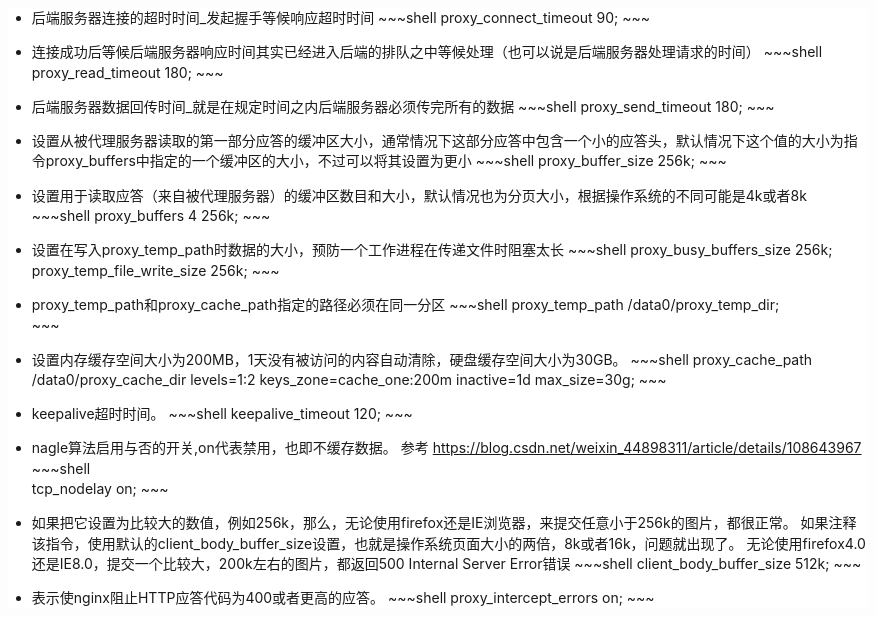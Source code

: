 
- 后端服务器连接的超时时间_发起握手等候响应超时时间
        ~~~shell
        proxy_connect_timeout 90;
        ~~~

- 连接成功后等候后端服务器响应时间其实已经进入后端的排队之中等候处理（也可以说是后端服务器处理请求的时间）
        ~~~shell
        proxy_read_timeout 180;
        ~~~

- 后端服务器数据回传时间_就是在规定时间之内后端服务器必须传完所有的数据
        ~~~shell
        proxy_send_timeout 180; 
        ~~~



- 设置从被代理服务器读取的第一部分应答的缓冲区大小，通常情况下这部分应答中包含一个小的应答头，默认情况下这个值的大小为指令proxy_buffers中指定的一个缓冲区的大小，不过可以将其设置为更小
        ~~~shell
        proxy_buffer_size 256k;
       ~~~
- 设置用于读取应答（来自被代理服务器）的缓冲区数目和大小，默认情况也为分页大小，根据操作系统的不同可能是4k或者8k
        ~~~shell
        proxy_buffers 4 256k;
       ~~~

- 设置在写入proxy_temp_path时数据的大小，预防一个工作进程在传递文件时阻塞太长
        ~~~shell
        proxy_busy_buffers_size 256k;
        proxy_temp_file_write_size 256k;
       ~~~

- proxy_temp_path和proxy_cache_path指定的路径必须在同一分区
        ~~~shell
        proxy_temp_path /data0/proxy_temp_dir;  
       ~~~
- 设置内存缓存空间大小为200MB，1天没有被访问的内容自动清除，硬盘缓存空间大小为30GB。
        ~~~shell
        proxy_cache_path /data0/proxy_cache_dir levels=1:2 keys_zone=cache_one:200m inactive=1d max_size=30g;
        ~~~
- keepalive超时时间。
        ~~~shell
        keepalive_timeout 120;
        ~~~
- nagle算法启用与否的开关,on代表禁用，也即不缓存数据。
  参考 https://blog.csdn.net/weixin_44898311/article/details/108643967
        ~~~shell      
        tcp_nodelay on;
        ~~~         
- 如果把它设置为比较大的数值，例如256k，那么，无论使用firefox还是IE浏览器，来提交任意小于256k的图片，都很正常。
  如果注释该指令，使用默认的client_body_buffer_size设置，也就是操作系统页面大小的两倍，8k或者16k，问题就出现了。
  无论使用firefox4.0还是IE8.0，提交一个比较大，200k左右的图片，都返回500 Internal Server Error错误
        ~~~shell
        client_body_buffer_size 512k;
        ~~~
- 表示使nginx阻止HTTP应答代码为400或者更高的应答。
        ~~~shell
        proxy_intercept_errors on;
        ~~~
